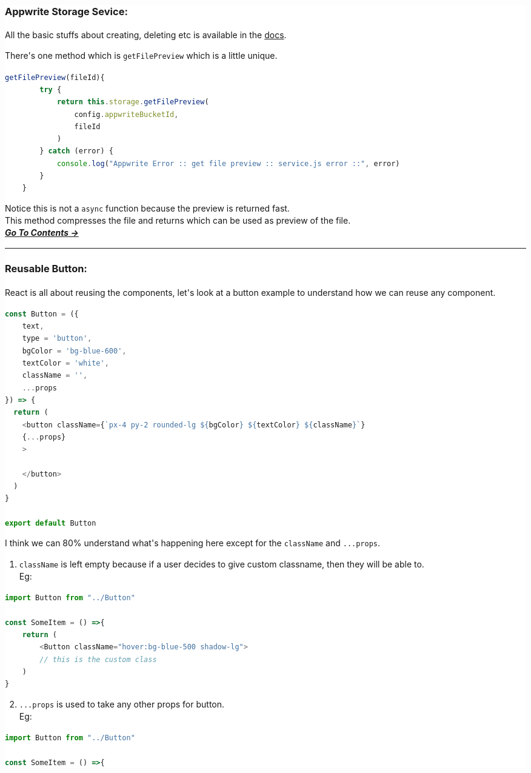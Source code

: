 ### Appwrite Storage Sevice:
All the basic stuffs about creating, deleting etc is available in the [docs](https://appwrite.io/docs/references/cloud/client-web/storage#deleteFile). 

There's one method which is `getFilePreview` which is a little unique.
```javascript
getFilePreview(fileId){
        try {
            return this.storage.getFilePreview(
                config.appwriteBucketId,
                fileId
            )
        } catch (error) {
            console.log("Appwrite Error :: get file preview :: service.js error ::", error)
        }
    }
```  
Notice this is not a `async` function because the preview is returned fast.  
This method compresses the file and returns which can be used as preview of the file.  
***[Go To Contents ->](#contents)*** 
***
### Reusable Button:  
React is all about reusing the components, let's look at a button example to understand how we can reuse any component.  
```javascript
const Button = ({
    text,
    type = 'button',
    bgColor = 'bg-blue-600',
    textColor = 'white', 
    className = '',
    ...props
}) => {
  return (
    <button className={`px-4 py-2 rounded-lg ${bgColor} ${textColor} ${className}`}
    {...props}
    >

    </button>
  )
}

export default Button
```  
I think we can 80% understand what's happening here except for the `className` and `...props`.  
1. `className` is left empty because if a user decides to give custom classname, then they will be able to.  
Eg:  
```javascript
import Button from "../Button"

const SomeItem = () =>{
    return (
        <Button className="hover:bg-blue-500 shadow-lg">
        // this is the custom class
    )
}
```  
2. `...props` is used to take any other props for button.  
Eg:
```javascript
import Button from "../Button"

const SomeItem = () =>{
```